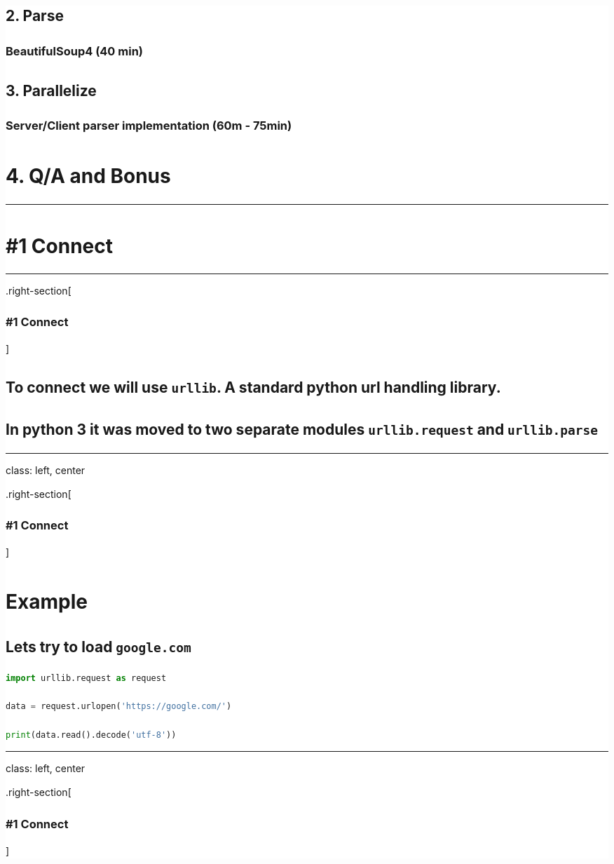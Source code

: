 ## 2. Parse
### BeautifulSoup4 (40 min)

## 3. Parallelize
### Server/Client parser implementation (60m - 75min)

# 4. Q/A and Bonus

---
# \#1 Connect
---
.right-section[
### \#1 Connect
]
## To connect we will use `urllib`. A standard python url handling library.

## In python 3 it was moved to two separate modules `urllib.request` and `urllib.parse`

---
class: left, center

.right-section[
### \#1 Connect
]

# Example
## Lets try to load `google.com`

```python
import urllib.request as request

data = request.urlopen('https://google.com/')

print(data.read().decode('utf-8'))
```

---
class: left, center

.right-section[
### \#1 Connect
]
